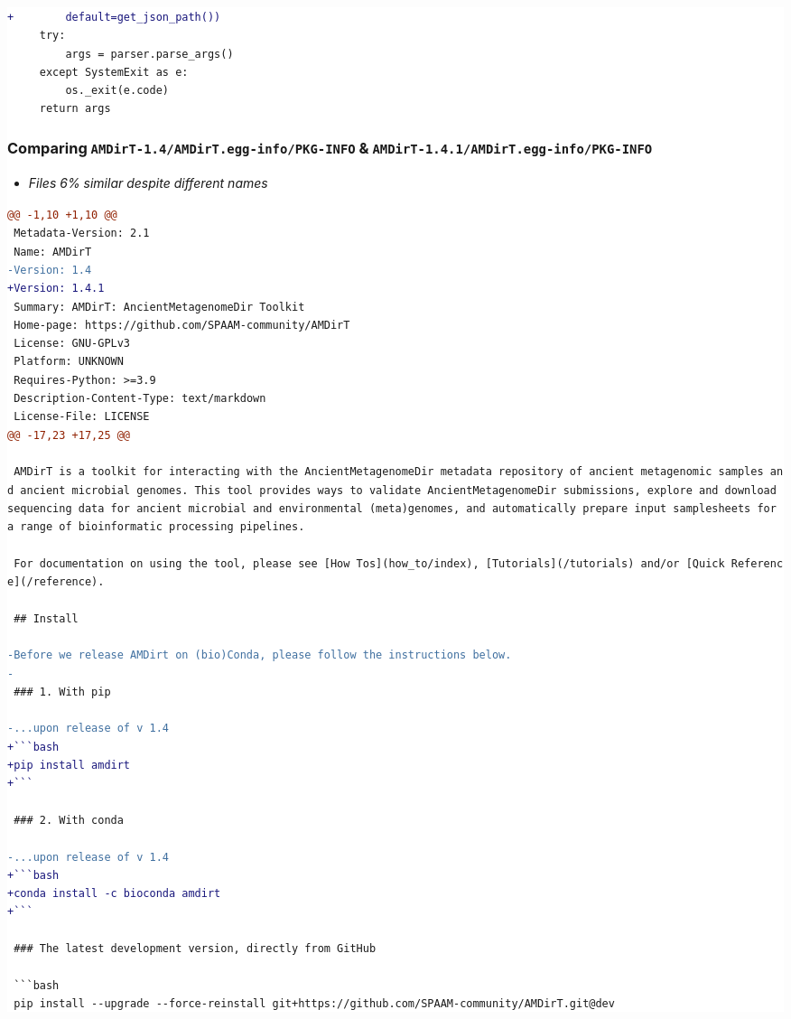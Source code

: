 ```diff
+        default=get_json_path())
     try:
         args = parser.parse_args()
     except SystemExit as e:
         os._exit(e.code)
     return args
```

### Comparing `AMDirT-1.4/AMDirT.egg-info/PKG-INFO` & `AMDirT-1.4.1/AMDirT.egg-info/PKG-INFO`

 * *Files 6% similar despite different names*

```diff
@@ -1,10 +1,10 @@
 Metadata-Version: 2.1
 Name: AMDirT
-Version: 1.4
+Version: 1.4.1
 Summary: AMDirT: AncientMetagenomeDir Toolkit
 Home-page: https://github.com/SPAAM-community/AMDirT
 License: GNU-GPLv3
 Platform: UNKNOWN
 Requires-Python: >=3.9
 Description-Content-Type: text/markdown
 License-File: LICENSE
@@ -17,23 +17,25 @@
 
 AMDirT is a toolkit for interacting with the AncientMetagenomeDir metadata repository of ancient metagenomic samples and ancient microbial genomes. This tool provides ways to validate AncientMetagenomeDir submissions, explore and download sequencing data for ancient microbial and environmental (meta)genomes, and automatically prepare input samplesheets for a range of bioinformatic processing pipelines.
 
 For documentation on using the tool, please see [How Tos](how_to/index), [Tutorials](/tutorials) and/or [Quick Reference](/reference).
 
 ## Install
 
-Before we release AMDirt on (bio)Conda, please follow the instructions below.
-
 ### 1. With pip
 
-...upon release of v 1.4
+```bash
+pip install amdirt
+```
 
 ### 2. With conda
 
-...upon release of v 1.4
+```bash
+conda install -c bioconda amdirt
+```
 
 ### The latest development version, directly from GitHub
 
 ```bash
 pip install --upgrade --force-reinstall git+https://github.com/SPAAM-community/AMDirT.git@dev
 ```
 